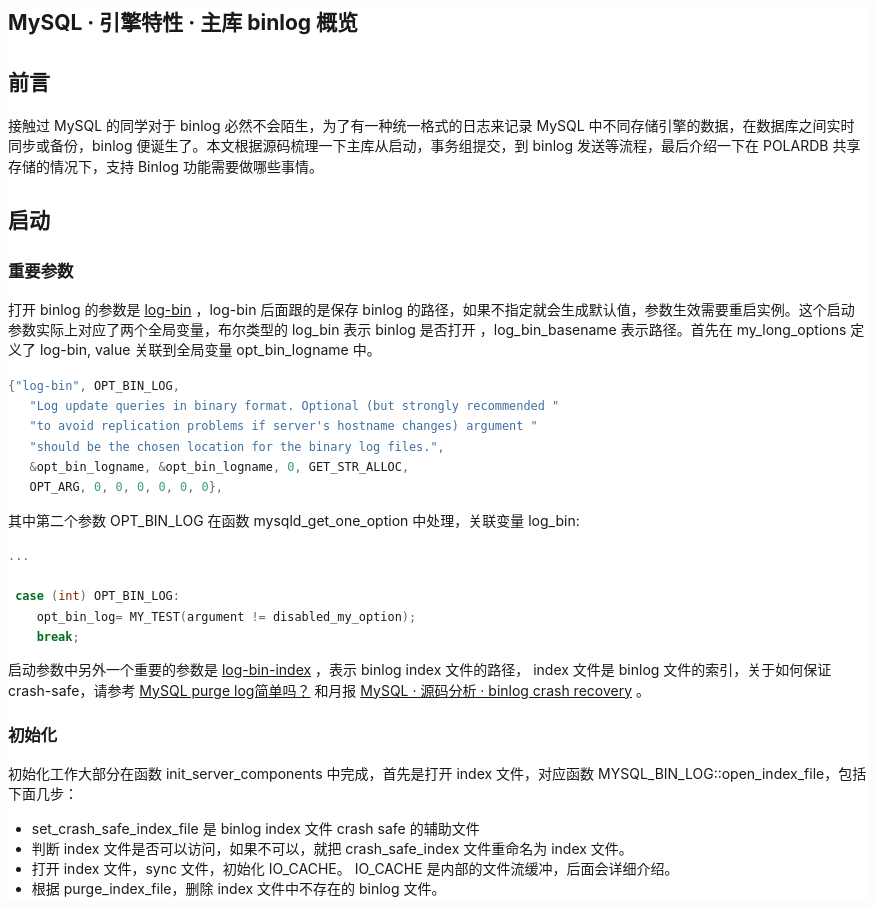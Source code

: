 ## MySQL · 引擎特性 · 主库 binlog 概览


    
## 前言


接触过 MySQL 的同学对于 binlog 必然不会陌生，为了有一种统一格式的日志来记录 MySQL 中不同存储引擎的数据，在数据库之间实时同步或备份，binlog 便诞生了。本文根据源码梳理一下主库从启动，事务组提交，到 binlog 发送等流程，最后介绍一下在 POLARDB 共享存储的情况下，支持 Binlog 功能需要做哪些事情。  

## 启动

### 重要参数


打开 binlog 的参数是 [log-bin][2] ，log-bin 后面跟的是保存 binlog 的路径，如果不指定就会生成默认值，参数生效需要重启实例。这个启动参数实际上对应了两个全局变量，布尔类型的 log_bin 表示 binlog 是否打开 ，log_bin_basename 表示路径。首先在 my_long_options 定义了 log-bin, value 关联到全局变量 opt_bin_logname 中。  

```cpp
{"log-bin", OPT_BIN_LOG,
   "Log update queries in binary format. Optional (but strongly recommended "
   "to avoid replication problems if server's hostname changes) argument "
   "should be the chosen location for the binary log files.",
   &opt_bin_logname, &opt_bin_logname, 0, GET_STR_ALLOC,
   OPT_ARG, 0, 0, 0, 0, 0, 0},

```


其中第二个参数 OPT_BIN_LOG 在函数 mysqld_get_one_option 中处理，关联变量 log_bin:  

```cpp
...
 
 case (int) OPT_BIN_LOG:
    opt_bin_log= MY_TEST(argument != disabled_my_option);
    break;

```


启动参数中另外一个重要的参数是 [log-bin-index][3] ，表示 binlog index 文件的路径， index 文件是 binlog 文件的索引，关于如何保证 crash-safe，请参考 [MySQL purge log简单吗？][4] 和月报 [MySQL · 源码分析 · binlog crash recovery][5] 。  

### 初始化


初始化工作大部分在函数 init_server_components 中完成，首先是打开 index 文件，对应函数 MYSQL_BIN_LOG::open_index_file，包括下面几步：  


* set_crash_safe_index_file 是 binlog index 文件 crash safe 的辅助文件
* 判断 index 文件是否可以访问，如果不可以，就把 crash_safe_index 文件重命名为 index 文件。
* 打开 index 文件，sync 文件，初始化 IO_CACHE。 IO_CACHE 是内部的文件流缓冲，后面会详细介绍。
* 根据 purge_index_file，删除 index 文件中不存在的 binlog 文件。



[2]: https://dev.mysql.com/doc/refman/5.6/en/replication-options-binary-log.html#option_mysqld_log-bin
[3]: https://dev.mysql.com/doc/refman/5.6/en/replication-options-binary-log.html#option_mysqld_log-bin-index
[4]: https://www.cnblogs.com/xpchild/p/3811944.html
[5]: http://mysql.taobao.org/monthly/2018/07/05/
[6]: http://mysql.taobao.org/monthly/2015/06/01/
[7]: https://dev.mysql.com/doc/refman/5.6/en/server-options.html#option_mysqld_tc-heuristic-recover
[8]: http://mysqlmusings.blogspot.com/2012/06/binary-log-group-commit-in-mysql-56.html
[9]: http://kristiannielsen.livejournal.com/12254.html
[10]: http://kristiannielsen.livejournal.com/12408.html
[11]: http://kristiannielsen.livejournal.com/12553.html
[12]: http://kristiannielsen.livejournal.com/12810.html
[13]: http://hedengcheng.com/?p=112
[14]: http://www.orczhou.com/index.php/2010/08/time-to-group-commit-1/
[15]: http://www.orczhou.com/index.php/2011/12/time-to-group-commit-2/
[16]: http://mysql.taobao.org/monthly/2018/05/09/
[0]: http://mysql.taobao.org/monthly/pic/201808/binlog.png
[1]: http://www.kindahl.net/images/stages.svg